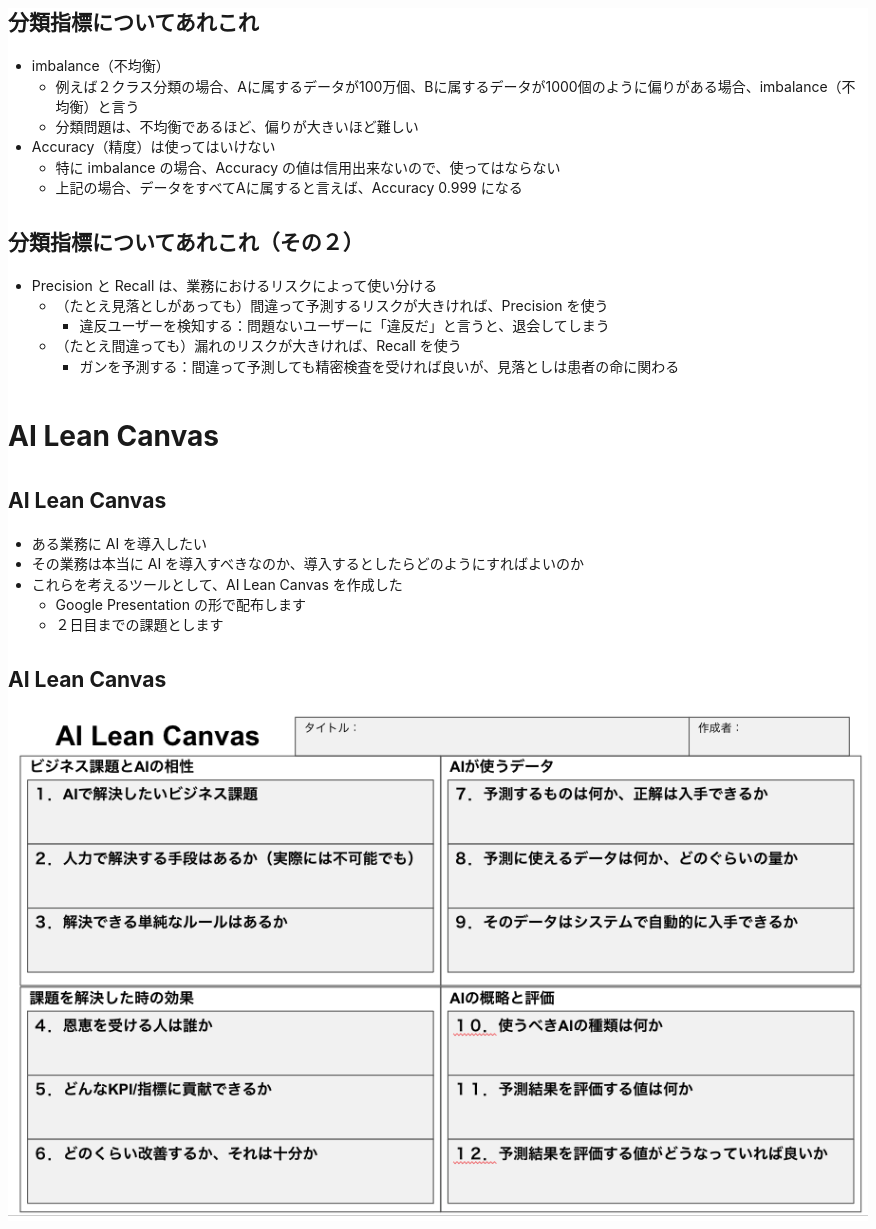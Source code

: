 ## 分類指標についてあれこれ

* imbalance（不均衡）
    * 例えば２クラス分類の場合、Aに属するデータが100万個、Bに属するデータが1000個のように偏りがある場合、imbalance（不均衡）と言う
    * 分類問題は、不均衡であるほど、偏りが大きいほど難しい
* Accuracy（精度）は使ってはいけない
    * 特に imbalance の場合、Accuracy の値は信用出来ないので、使ってはならない
    * 上記の場合、データをすべてAに属すると言えば、Accuracy 0.999 になる

## 分類指標についてあれこれ（その２）

* Precision と Recall は、業務におけるリスクによって使い分ける
    * （たとえ見落としがあっても）間違って予測するリスクが大きければ、Precision を使う
        * 違反ユーザーを検知する：問題ないユーザーに「違反だ」と言うと、退会してしまう
    * （たとえ間違っても）漏れのリスクが大きければ、Recall を使う
        * ガンを予測する：間違って予測しても精密検査を受ければ良いが、見落としは患者の命に関わる

# AI Lean Canvas

## AI Lean Canvas

* ある業務に AI を導入したい
* その業務は本当に AI を導入すべきなのか、導入するとしたらどのようにすればよいのか
* これらを考えるツールとして、AI Lean Canvas を作成した
    * Google Presentation の形で配布します
    * ２日目までの課題とします

## AI Lean Canvas

![](lean_canvas.png)
